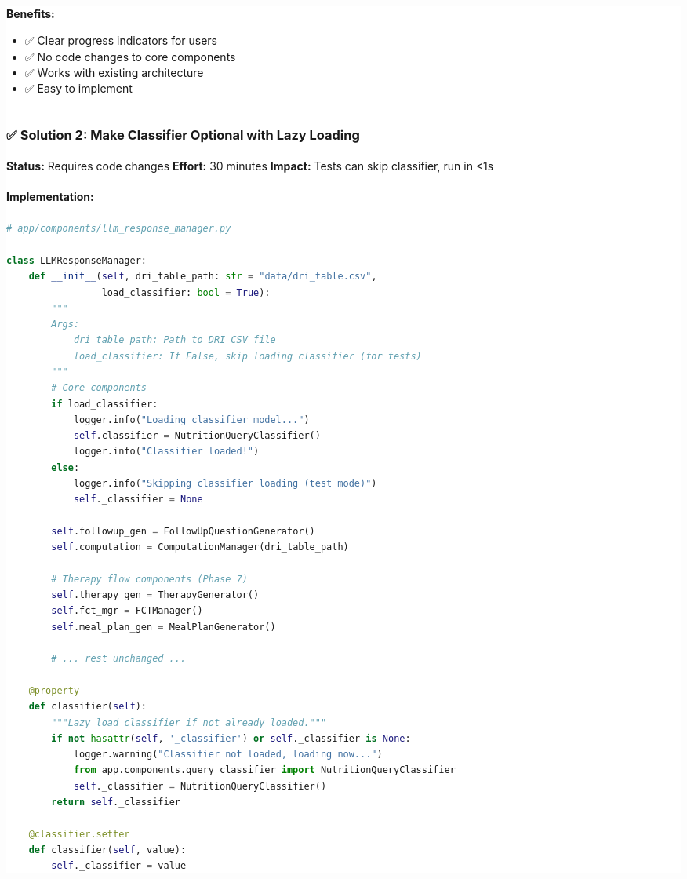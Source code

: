 **Benefits:**
- ✅ Clear progress indicators for users
- ✅ No code changes to core components
- ✅ Works with existing architecture
- ✅ Easy to implement

---

### ✅ **Solution 2: Make Classifier Optional with Lazy Loading**

**Status:** Requires code changes
**Effort:** 30 minutes
**Impact:** Tests can skip classifier, run in <1s

#### Implementation:

```python
# app/components/llm_response_manager.py

class LLMResponseManager:
    def __init__(self, dri_table_path: str = "data/dri_table.csv",
                 load_classifier: bool = True):
        """
        Args:
            dri_table_path: Path to DRI CSV file
            load_classifier: If False, skip loading classifier (for tests)
        """
        # Core components
        if load_classifier:
            logger.info("Loading classifier model...")
            self.classifier = NutritionQueryClassifier()
            logger.info("Classifier loaded!")
        else:
            logger.info("Skipping classifier loading (test mode)")
            self._classifier = None

        self.followup_gen = FollowUpQuestionGenerator()
        self.computation = ComputationManager(dri_table_path)

        # Therapy flow components (Phase 7)
        self.therapy_gen = TherapyGenerator()
        self.fct_mgr = FCTManager()
        self.meal_plan_gen = MealPlanGenerator()

        # ... rest unchanged ...

    @property
    def classifier(self):
        """Lazy load classifier if not already loaded."""
        if not hasattr(self, '_classifier') or self._classifier is None:
            logger.warning("Classifier not loaded, loading now...")
            from app.components.query_classifier import NutritionQueryClassifier
            self._classifier = NutritionQueryClassifier()
        return self._classifier

    @classifier.setter
    def classifier(self, value):
        self._classifier = value
```
